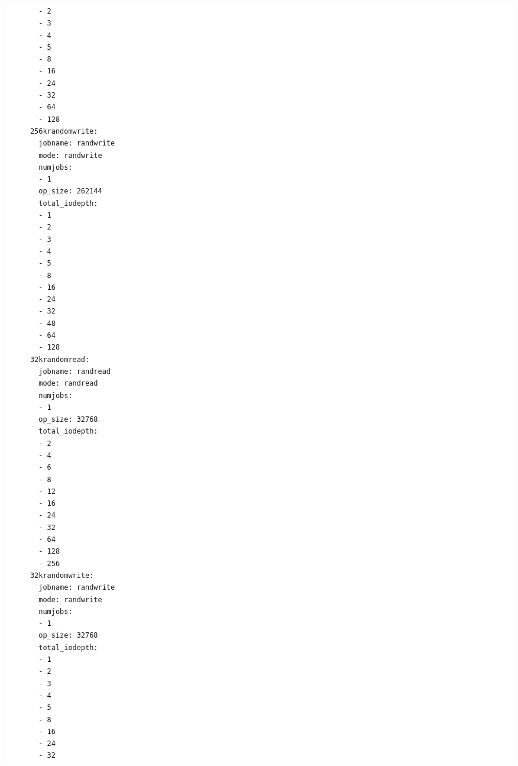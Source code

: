 ```benchmarks:
        - 2
        - 3
        - 4
        - 5
        - 8
        - 16
        - 24
        - 32
        - 64
        - 128
      256krandomwrite:
        jobname: randwrite
        mode: randwrite
        numjobs:
        - 1
        op_size: 262144
        total_iodepth:
        - 1
        - 2
        - 3
        - 4
        - 5
        - 8
        - 16
        - 24
        - 32
        - 48
        - 64
        - 128
      32krandomread:
        jobname: randread
        mode: randread
        numjobs:
        - 1
        op_size: 32768
        total_iodepth:
        - 2
        - 4
        - 6
        - 8
        - 12
        - 16
        - 24
        - 32
        - 64
        - 128
        - 256
      32krandomwrite:
        jobname: randwrite
        mode: randwrite
        numjobs:
        - 1
        op_size: 32768
        total_iodepth:
        - 1
        - 2
        - 3
        - 4
        - 5
        - 8
        - 16
        - 24
        - 32
```